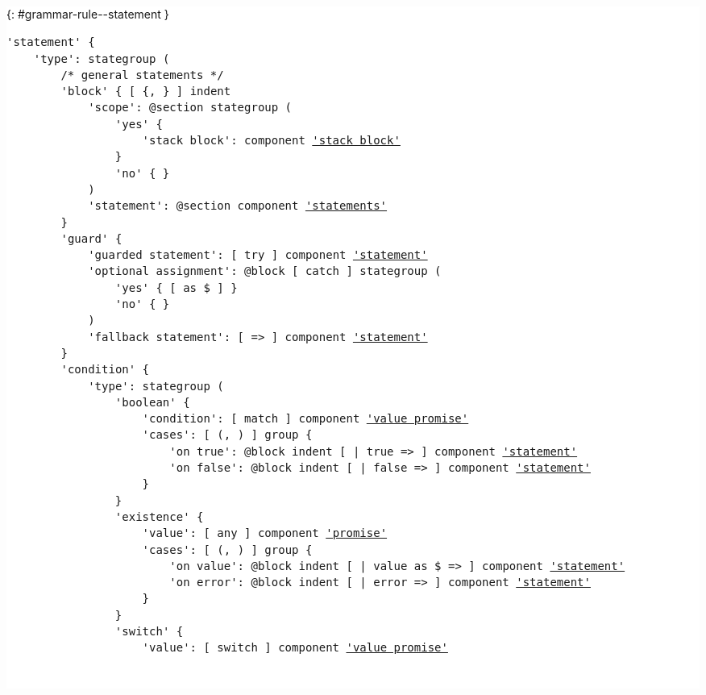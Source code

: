 {: #grammar-rule--statement }
<div class="language-js highlighter-rouge">
<div class="highlight">
<pre class="highlight language-js code-custom">
'<span class="token string">statement</span>' {
	'<span class="token string">type</span>': stategroup (
		/* general statements */
		'<span class="token string">block</span>' { [ <span class="token operator">{</span>, <span class="token operator">}</span> ] indent
			'<span class="token string">scope</span>': @section stategroup (
				'<span class="token string">yes</span>' {
					'<span class="token string">stack block</span>': component <a href="#grammar-rule--stack-block">'stack block'</a>
				}
				'<span class="token string">no</span>' { }
			)
			'<span class="token string">statement</span>': @section component <a href="#grammar-rule--statements">'statements'</a>
		}
		'<span class="token string">guard</span>' {
			'<span class="token string">guarded statement</span>': [ <span class="token operator">try</span> ] component <a href="#grammar-rule--statement">'statement'</a>
			'<span class="token string">optional assignment</span>': @block [ <span class="token operator">catch</span> ] stategroup (
				'<span class="token string">yes</span>' { [ <span class="token operator">as</span> <span class="token operator">$</span> ] }
				'<span class="token string">no</span>' { }
			)
			'<span class="token string">fallback statement</span>': [ <span class="token operator">=></span> ] component <a href="#grammar-rule--statement">'statement'</a>
		}
		'<span class="token string">condition</span>' {
			'<span class="token string">type</span>': stategroup (
				'<span class="token string">boolean</span>' {
					'<span class="token string">condition</span>': [ <span class="token operator">match</span> ] component <a href="#grammar-rule--value-promise">'value promise'</a>
					'<span class="token string">cases</span>': [ <span class="token operator">(</span>, <span class="token operator">)</span> ] group {
						'<span class="token string">on true</span>': @block indent [ <span class="token operator">|</span> <span class="token operator">true</span> <span class="token operator">=></span> ] component <a href="#grammar-rule--statement">'statement'</a>
						'<span class="token string">on false</span>': @block indent [ <span class="token operator">|</span> <span class="token operator">false</span> <span class="token operator">=></span> ] component <a href="#grammar-rule--statement">'statement'</a>
					}
				}
				'<span class="token string">existence</span>' {
					'<span class="token string">value</span>': [ <span class="token operator">any</span> ] component <a href="#grammar-rule--promise">'promise'</a>
					'<span class="token string">cases</span>': [ <span class="token operator">(</span>, <span class="token operator">)</span> ] group {
						'<span class="token string">on value</span>': @block indent [ <span class="token operator">|</span> <span class="token operator">value</span> <span class="token operator">as</span> <span class="token operator">$</span> <span class="token operator">=></span> ] component <a href="#grammar-rule--statement">'statement'</a>
						'<span class="token string">on error</span>': @block indent [ <span class="token operator">|</span> <span class="token operator">error</span> <span class="token operator">=></span> ] component <a href="#grammar-rule--statement">'statement'</a>
					}
				}
				'<span class="token string">switch</span>' {
					'<span class="token string">value</span>': [ <span class="token operator">switch</span> ] component <a href="#grammar-rule--value-promise">'value promise'</a>